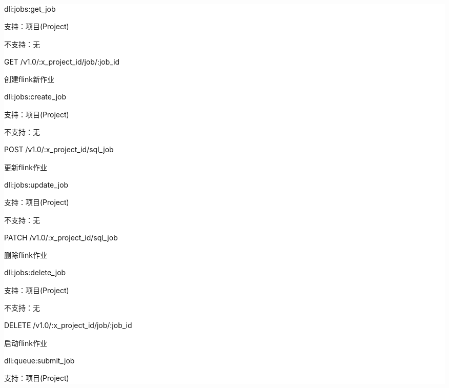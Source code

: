 <td class="cellrowborder" valign="top" width="25.490000000000002%" headers="mcps1.2.5.1.2 "><p id="p186394217211"><a name="p186394217211"></a><a name="p186394217211"></a>dli:jobs:get_job</p>
</td>
<td class="cellrowborder" valign="top" width="22.12%" headers="mcps1.2.5.1.3 "><p id="p8639172114214"><a name="p8639172114214"></a><a name="p8639172114214"></a>支持：项目(Project)</p>
<p id="p186391321132119"><a name="p186391321132119"></a><a name="p186391321132119"></a>不支持：无</p>
</td>
<td class="cellrowborder" valign="top" width="36.67%" headers="mcps1.2.5.1.4 "><p id="p1640321122111"><a name="p1640321122111"></a><a name="p1640321122111"></a>GET /v1.0/:x_project_id/job/:job_id</p>
</td>
</tr>
<tr id="row3661815112114"><td class="cellrowborder" valign="top" width="15.72%" headers="mcps1.2.5.1.1 "><p id="p16640192172119"><a name="p16640192172119"></a><a name="p16640192172119"></a>创建flink新作业</p>
</td>
<td class="cellrowborder" valign="top" width="25.490000000000002%" headers="mcps1.2.5.1.2 "><p id="p164062113213"><a name="p164062113213"></a><a name="p164062113213"></a>dli:jobs:create_job</p>
</td>
<td class="cellrowborder" valign="top" width="22.12%" headers="mcps1.2.5.1.3 "><p id="p1764092116213"><a name="p1764092116213"></a><a name="p1764092116213"></a>支持：项目(Project)</p>
<p id="p26401721142115"><a name="p26401721142115"></a><a name="p26401721142115"></a>不支持：无</p>
</td>
<td class="cellrowborder" valign="top" width="36.67%" headers="mcps1.2.5.1.4 "><p id="p1264011211218"><a name="p1264011211218"></a><a name="p1264011211218"></a>POST /v1.0/:x_project_id/sql_job</p>
</td>
</tr>
<tr id="row126610155218"><td class="cellrowborder" valign="top" width="15.72%" headers="mcps1.2.5.1.1 "><p id="p10640202152111"><a name="p10640202152111"></a><a name="p10640202152111"></a>更新flink作业</p>
</td>
<td class="cellrowborder" valign="top" width="25.490000000000002%" headers="mcps1.2.5.1.2 "><p id="p9640142113216"><a name="p9640142113216"></a><a name="p9640142113216"></a>dli:jobs:update_job</p>
</td>
<td class="cellrowborder" valign="top" width="22.12%" headers="mcps1.2.5.1.3 "><p id="p164017217214"><a name="p164017217214"></a><a name="p164017217214"></a>支持：项目(Project)</p>
<p id="p1564042119219"><a name="p1564042119219"></a><a name="p1564042119219"></a>不支持：无</p>
</td>
<td class="cellrowborder" valign="top" width="36.67%" headers="mcps1.2.5.1.4 "><p id="p1641142115218"><a name="p1641142115218"></a><a name="p1641142115218"></a>PATCH /v1.0/:x_project_id/sql_job</p>
</td>
</tr>
<tr id="row1266151516211"><td class="cellrowborder" valign="top" width="15.72%" headers="mcps1.2.5.1.1 "><p id="p7641621142111"><a name="p7641621142111"></a><a name="p7641621142111"></a>删除flink作业</p>
</td>
<td class="cellrowborder" valign="top" width="25.490000000000002%" headers="mcps1.2.5.1.2 "><p id="p6641152119218"><a name="p6641152119218"></a><a name="p6641152119218"></a>dli:jobs:delete_job</p>
</td>
<td class="cellrowborder" valign="top" width="22.12%" headers="mcps1.2.5.1.3 "><p id="p1464172114210"><a name="p1464172114210"></a><a name="p1464172114210"></a>支持：项目(Project)</p>
<p id="p2064114213218"><a name="p2064114213218"></a><a name="p2064114213218"></a>不支持：无</p>
</td>
<td class="cellrowborder" valign="top" width="36.67%" headers="mcps1.2.5.1.4 "><p id="p16411821122114"><a name="p16411821122114"></a><a name="p16411821122114"></a>DELETE /v1.0/:x_project_id/job/:job_id</p>
</td>
</tr>
<tr id="row2662015192120"><td class="cellrowborder" valign="top" width="15.72%" headers="mcps1.2.5.1.1 "><p id="p6641102162117"><a name="p6641102162117"></a><a name="p6641102162117"></a>启动flink作业</p>
</td>
<td class="cellrowborder" valign="top" width="25.490000000000002%" headers="mcps1.2.5.1.2 "><p id="p5641182117212"><a name="p5641182117212"></a><a name="p5641182117212"></a>dli:queue:submit_job</p>
</td>
<td class="cellrowborder" valign="top" width="22.12%" headers="mcps1.2.5.1.3 "><p id="p864172116218"><a name="p864172116218"></a><a name="p864172116218"></a>支持：项目(Project)</p>